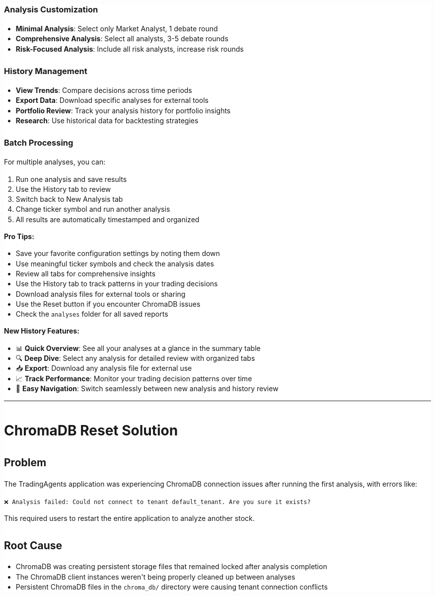 ### Analysis Customization
- **Minimal Analysis**: Select only Market Analyst, 1 debate round
- **Comprehensive Analysis**: Select all analysts, 3-5 debate rounds
- **Risk-Focused Analysis**: Include all risk analysts, increase risk rounds

### History Management
- **View Trends**: Compare decisions across time periods
- **Export Data**: Download specific analyses for external tools
- **Portfolio Review**: Track your analysis history for portfolio insights
- **Research**: Use historical data for backtesting strategies

### Batch Processing
For multiple analyses, you can:
1. Run one analysis and save results
2. Use the History tab to review
3. Switch back to New Analysis tab
4. Change ticker symbol and run another analysis
5. All results are automatically timestamped and organized

**Pro Tips:**
- Save your favorite configuration settings by noting them down
- Use meaningful ticker symbols and check the analysis dates
- Review all tabs for comprehensive insights
- Use the History tab to track patterns in your trading decisions
- Download analysis files for external tools or sharing
- Use the Reset button if you encounter ChromaDB issues
- Check the `analyses` folder for all saved reports

**New History Features:**
- 📊 **Quick Overview**: See all your analyses at a glance in the summary table
- 🔍 **Deep Dive**: Select any analysis for detailed review with organized tabs
- 📥 **Export**: Download any analysis file for external use
- 📈 **Track Performance**: Monitor your trading decision patterns over time
- 🔄 **Easy Navigation**: Switch seamlessly between new analysis and history review

---

# ChromaDB Reset Solution

## Problem
The TradingAgents application was experiencing ChromaDB connection issues after running the first analysis, with errors like:
```
❌ Analysis failed: Could not connect to tenant default_tenant. Are you sure it exists?
```

This required users to restart the entire application to analyze another stock.

## Root Cause
- ChromaDB was creating persistent storage files that remained locked after analysis completion
- The ChromaDB client instances weren't being properly cleaned up between analyses
- Persistent ChromaDB files in the `chroma_db/` directory were causing tenant connection conflicts
